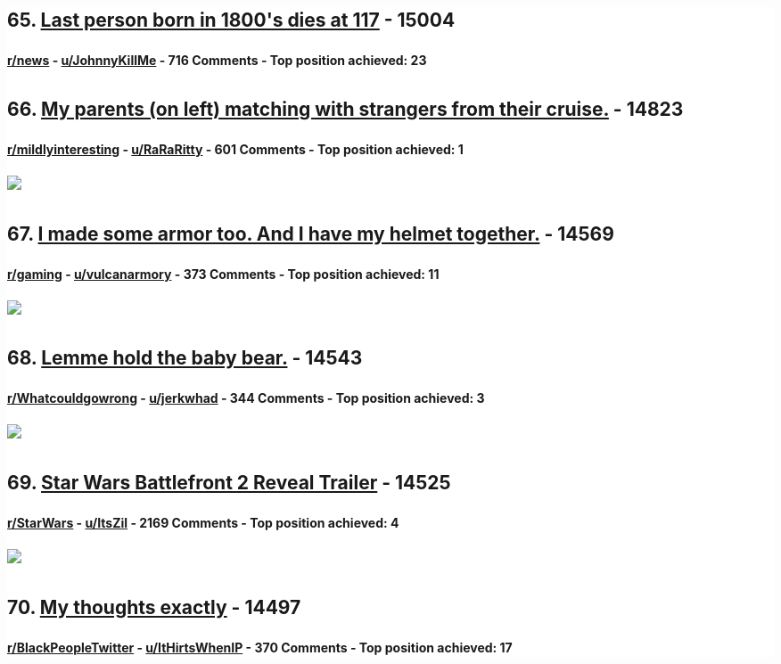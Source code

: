 ## 65. [Last person born in 1800's dies at 117](http://reddit.com/r/news/comments/65k8a5/last_person_born_in_1800s_dies_at_117/) - 15004
#### [r/news](http://reddit.com/r/news) - [u/JohnnyKillMe](http://reddit.com/u/JohnnyKillMe) - 716 Comments - Top position achieved: 23

## 66. [My parents (on left) matching with strangers from their cruise.](http://reddit.com/r/mildlyinteresting/comments/65h5xp/my_parents_on_left_matching_with_strangers_from/) - 14823
#### [r/mildlyinteresting](http://reddit.com/r/mildlyinteresting) - [u/RaRaRitty](http://reddit.com/u/RaRaRitty) - 601 Comments - Top position achieved: 1

<a href="https://i.redd.it/u39jkyok2nry.jpg"><img src="https://b.thumbs.redditmedia.com/Cr0j8knnByhzSLjNilAH_t-PjBJsv47APaGUjjHQk8Q.jpg"></img></a>

## 67. [I made some armor too. And I have my helmet together.](http://reddit.com/r/gaming/comments/65jtor/i_made_some_armor_too_and_i_have_my_helmet/) - 14569
#### [r/gaming](http://reddit.com/r/gaming) - [u/vulcanarmory](http://reddit.com/u/vulcanarmory) - 373 Comments - Top position achieved: 11

<a href="http://imgur.com/rsl2M6e"><img src="https://b.thumbs.redditmedia.com/55_BrPFjsui4laoniGqdcllSGl2OOvBLQubkoJl5BqY.jpg"></img></a>

## 68. [Lemme hold the baby bear.](http://reddit.com/r/Whatcouldgowrong/comments/65kjoh/lemme_hold_the_baby_bear/) - 14543
#### [r/Whatcouldgowrong](http://reddit.com/r/Whatcouldgowrong) - [u/jerkwhad](http://reddit.com/u/jerkwhad) - 344 Comments - Top position achieved: 3

<a href="https://i.redd.it/894elypsdrry.jpg"><img src="https://b.thumbs.redditmedia.com/y2VBsFa8UuJkrRd_ZviffRlEMDfVO10l7V4yWJLQ5oU.jpg"></img></a>

## 69. [Star Wars Battlefront 2 Reveal Trailer](http://reddit.com/r/StarWars/comments/65ko3o/star_wars_battlefront_2_reveal_trailer/) - 14525
#### [r/StarWars](http://reddit.com/r/StarWars) - [u/ItsZil](http://reddit.com/u/ItsZil) - 2169 Comments - Top position achieved: 4

<a href="https://www.youtube.com/watch?v=Kae-JjbLsgA"><img src="https://a.thumbs.redditmedia.com/AyhzVnEo-UrWo6h47B9CpvD7QQvkp0kySeC-YGcSk28.jpg"></img></a>

## 70. [My thoughts exactly](http://reddit.com/r/BlackPeopleTwitter/comments/65it5x/my_thoughts_exactly/) - 14497
#### [r/BlackPeopleTwitter](http://reddit.com/r/BlackPeopleTwitter) - [u/ItHirtsWhenIP](http://reddit.com/u/ItHirtsWhenIP) - 370 Comments - Top position achieved: 17
